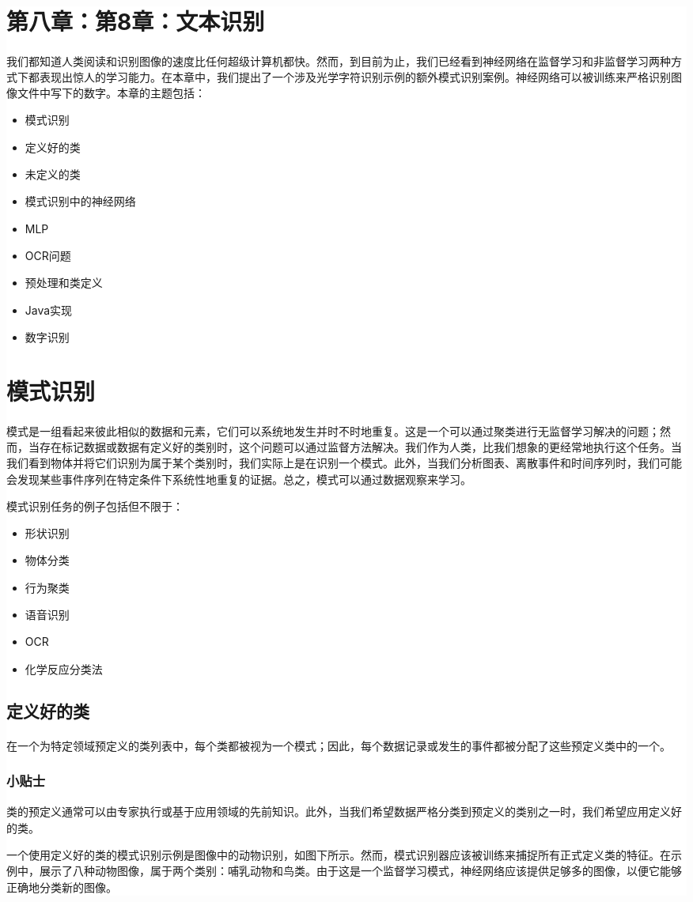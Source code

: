 # 第八章：第8章：文本识别

我们都知道人类阅读和识别图像的速度比任何超级计算机都快。然而，到目前为止，我们已经看到神经网络在监督学习和非监督学习两种方式下都表现出惊人的学习能力。在本章中，我们提出了一个涉及光学字符识别示例的额外模式识别案例。神经网络可以被训练来严格识别图像文件中写下的数字。本章的主题包括：

+   模式识别

+   定义好的类

+   未定义的类

+   模式识别中的神经网络

+   MLP

+   OCR问题

+   预处理和类定义

+   Java实现

+   数字识别

# 模式识别

模式是一组看起来彼此相似的数据和元素，它们可以系统地发生并时不时地重复。这是一个可以通过聚类进行无监督学习解决的问题；然而，当存在标记数据或数据有定义好的类别时，这个问题可以通过监督方法解决。我们作为人类，比我们想象的更经常地执行这个任务。当我们看到物体并将它们识别为属于某个类别时，我们实际上是在识别一个模式。此外，当我们分析图表、离散事件和时间序列时，我们可能会发现某些事件序列在特定条件下系统性地重复的证据。总之，模式可以通过数据观察来学习。

模式识别任务的例子包括但不限于：

+   形状识别

+   物体分类

+   行为聚类

+   语音识别

+   OCR

+   化学反应分类法

## 定义好的类

在一个为特定领域预定义的类列表中，每个类都被视为一个模式；因此，每个数据记录或发生的事件都被分配了这些预定义类中的一个。

### 小贴士

类的预定义通常可以由专家执行或基于应用领域的先前知识。此外，当我们希望数据严格分类到预定义的类别之一时，我们希望应用定义好的类。

一个使用定义好的类的模式识别示例是图像中的动物识别，如图下所示。然而，模式识别器应该被训练来捕捉所有正式定义类的特征。在示例中，展示了八种动物图像，属于两个类别：哺乳动物和鸟类。由于这是一个监督学习模式，神经网络应该提供足够多的图像，以便它能够正确地分类新的图像。
